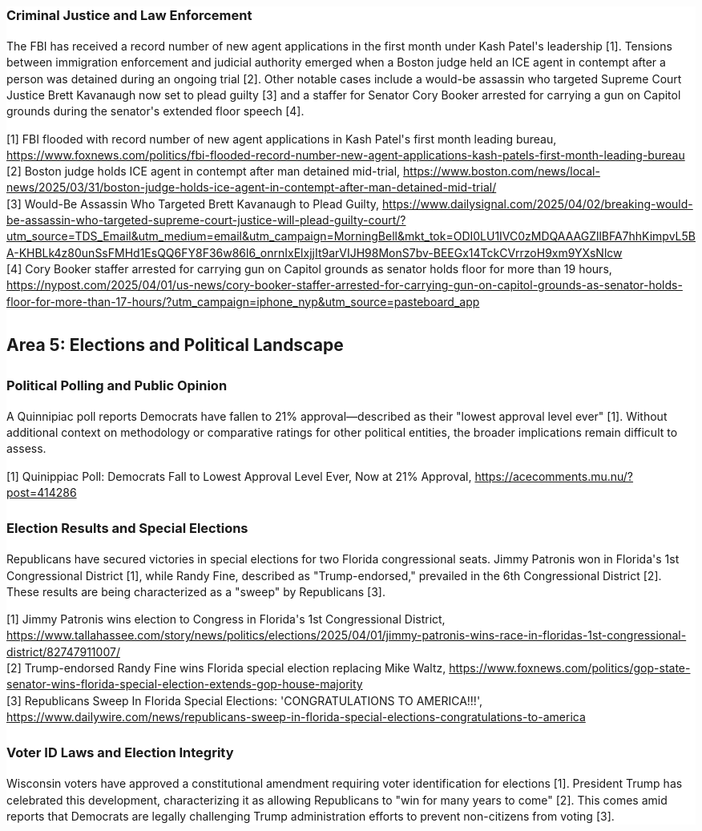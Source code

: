 ### Criminal Justice and Law Enforcement  
The FBI has received a record number of new agent applications in the first month under Kash Patel's leadership [1]. Tensions between immigration enforcement and judicial authority emerged when a Boston judge held an ICE agent in contempt after a person was detained during an ongoing trial [2]. Other notable cases include a would-be assassin who targeted Supreme Court Justice Brett Kavanaugh now set to plead guilty [3] and a staffer for Senator Cory Booker arrested for carrying a gun on Capitol grounds during the senator's extended floor speech [4].

[1] FBI flooded with record number of new agent applications in Kash Patel's first month leading bureau, https://www.foxnews.com/politics/fbi-flooded-record-number-new-agent-applications-kash-patels-first-month-leading-bureau  
[2] Boston judge holds ICE agent in contempt after man detained mid-trial, https://www.boston.com/news/local-news/2025/03/31/boston-judge-holds-ice-agent-in-contempt-after-man-detained-mid-trial/  
[3] Would-Be Assassin Who Targeted Brett Kavanaugh to Plead Guilty, https://www.dailysignal.com/2025/04/02/breaking-would-be-assassin-who-targeted-supreme-court-justice-will-plead-guilty-court/?utm_source=TDS_Email&utm_medium=email&utm_campaign=MorningBell&mkt_tok=ODI0LU1IVC0zMDQAAAGZllBFA7hhKimpvL5BA-KHBLk4z80unSsFMHd1EsQQ6FY8F36w86l6_onrnIxElxjjIt9arVIJH98MonS7bv-BEEGx14TckCVrrzoH9xm9YXsNlcw  
[4] Cory Booker staffer arrested for carrying gun on Capitol grounds as senator holds floor for more than 19 hours, https://nypost.com/2025/04/01/us-news/cory-booker-staffer-arrested-for-carrying-gun-on-capitol-grounds-as-senator-holds-floor-for-more-than-17-hours/?utm_campaign=iphone_nyp&utm_source=pasteboard_app

## Area 5: Elections and Political Landscape

### Political Polling and Public Opinion  
A Quinnipiac poll reports Democrats have fallen to 21% approval—described as their "lowest approval level ever" [1]. Without additional context on methodology or comparative ratings for other political entities, the broader implications remain difficult to assess.

[1] Quinippiac Poll: Democrats Fall to Lowest Approval Level Ever, Now at 21% Approval, https://acecomments.mu.nu/?post=414286

### Election Results and Special Elections  
Republicans have secured victories in special elections for two Florida congressional seats. Jimmy Patronis won in Florida's 1st Congressional District [1], while Randy Fine, described as "Trump-endorsed," prevailed in the 6th Congressional District [2]. These results are being characterized as a "sweep" by Republicans [3].

[1] Jimmy Patronis wins election to Congress in Florida's 1st Congressional District, https://www.tallahassee.com/story/news/politics/elections/2025/04/01/jimmy-patronis-wins-race-in-floridas-1st-congressional-district/82747911007/  
[2] Trump-endorsed Randy Fine wins Florida special election replacing Mike Waltz, https://www.foxnews.com/politics/gop-state-senator-wins-florida-special-election-extends-gop-house-majority  
[3] Republicans Sweep In Florida Special Elections: 'CONGRATULATIONS TO AMERICA!!!', https://www.dailywire.com/news/republicans-sweep-in-florida-special-elections-congratulations-to-america

### Voter ID Laws and Election Integrity  
Wisconsin voters have approved a constitutional amendment requiring voter identification for elections [1]. President Trump has celebrated this development, characterizing it as allowing Republicans to "win for many years to come" [2]. This comes amid reports that Democrats are legally challenging Trump administration efforts to prevent non-citizens from voting [3].
